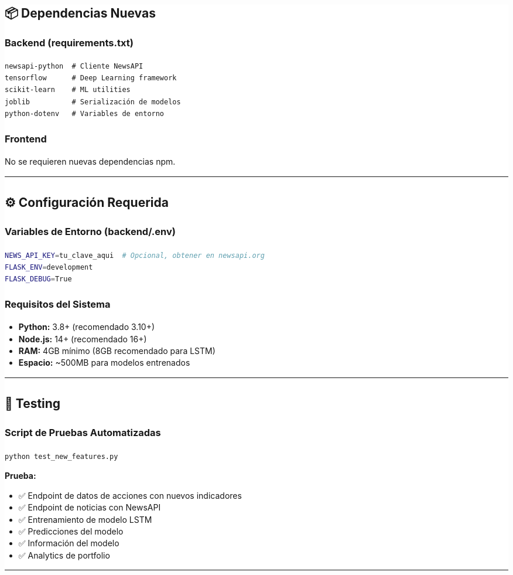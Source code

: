 ## 📦 Dependencias Nuevas

### Backend (requirements.txt)
```
newsapi-python  # Cliente NewsAPI
tensorflow      # Deep Learning framework
scikit-learn    # ML utilities
joblib          # Serialización de modelos
python-dotenv   # Variables de entorno
```

### Frontend
No se requieren nuevas dependencias npm.

---

## ⚙️ Configuración Requerida

### Variables de Entorno (backend/.env)
```bash
NEWS_API_KEY=tu_clave_aqui  # Opcional, obtener en newsapi.org
FLASK_ENV=development
FLASK_DEBUG=True
```

### Requisitos del Sistema
- **Python:** 3.8+ (recomendado 3.10+)
- **Node.js:** 14+ (recomendado 16+)
- **RAM:** 4GB mínimo (8GB recomendado para LSTM)
- **Espacio:** ~500MB para modelos entrenados

---

## 🧪 Testing

### Script de Pruebas Automatizadas
```bash
python test_new_features.py
```

**Prueba:**
- ✅ Endpoint de datos de acciones con nuevos indicadores
- ✅ Endpoint de noticias con NewsAPI
- ✅ Entrenamiento de modelo LSTM
- ✅ Predicciones del modelo
- ✅ Información del modelo
- ✅ Analytics de portfolio

---
